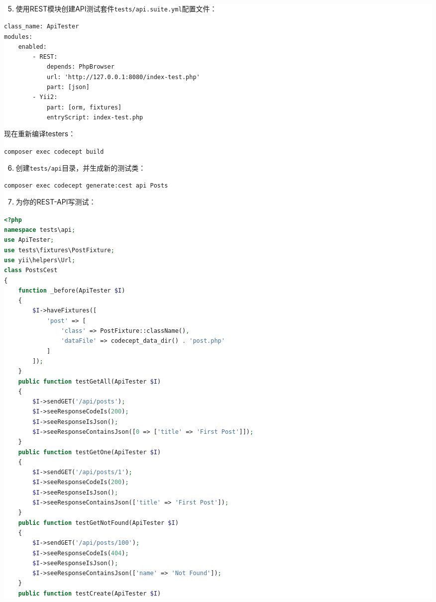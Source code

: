 5. 使用REST模块创建API测试套件`tests/api.suite.yml`配置文件：

```
class_name: ApiTester
modules:
    enabled:
        - REST:
            depends: PhpBrowser
            url: 'http://127.0.0.1:8080/index-test.php'
            part: [json]
        - Yii2:
            part: [orm, fixtures]
            entryScript: index-test.php
```

现在重新编译testers：

```
composer exec codecept build
```

6. 创建`tests/api`目录，并生成新的测试类：

```
composer exec codecept generate:cest api Posts
```

7. 为你的REST-API写测试：

```php
<?php
namespace tests\api;
use ApiTester;
use tests\fixtures\PostFixture;
use yii\helpers\Url;
class PostsCest
{
    function _before(ApiTester $I)
    {
        $I->haveFixtures([
            'post' => [
                'class' => PostFixture::className(),
                'dataFile' => codecept_data_dir() . 'post.php'
            ]
        ]);
    }
    public function testGetAll(ApiTester $I)
    {
        $I->sendGET('/api/posts');
        $I->seeResponseCodeIs(200);
        $I->seeResponseIsJson();
        $I->seeResponseContainsJson([0 => ['title' => 'First Post']]);
    }
    public function testGetOne(ApiTester $I)
    {
        $I->sendGET('/api/posts/1');
        $I->seeResponseCodeIs(200);
        $I->seeResponseIsJson();
        $I->seeResponseContainsJson(['title' => 'First Post']);
    }
    public function testGetNotFound(ApiTester $I)
    {
        $I->sendGET('/api/posts/100');
        $I->seeResponseCodeIs(404);
        $I->seeResponseIsJson();
        $I->seeResponseContainsJson(['name' => 'Not Found']);
    }
    public function testCreate(ApiTester $I)
```